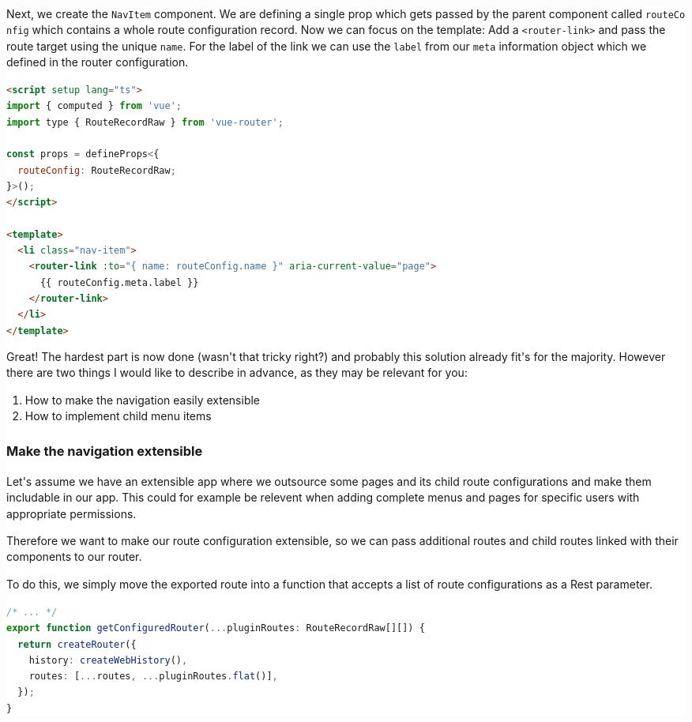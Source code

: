 Next, we create the `NavItem` component.
We are defining a single prop which gets passed by the parent component called `routeConfig` which contains a whole route configuration record.
Now we can focus on the template:
Add a `<router-link>` and pass the route target using the unique `name`.
For the label of the link we can use the `label` from our `meta` information object which we defined in the router configuration.

```html
<script setup lang="ts">
import { computed } from 'vue';
import type { RouteRecordRaw } from 'vue-router';

const props = defineProps<{
  routeConfig: RouteRecordRaw;
}>();
</script>

<template>
  <li class="nav-item">
    <router-link :to="{ name: routeConfig.name }" aria-current-value="page">
      {{ routeConfig.meta.label }}
    </router-link>
  </li>
</template>
```

Great! The hardest part is now done (wasn't that tricky right?) and probably this solution already fit's for the majority.
However there are two things I would like to describe in advance, as they may be relevant for you:

1. How to make the navigation easily extensible
2. How to implement child menu items

### Make the navigation extensible

Let's assume we have an extensible app where we outsource some pages and its child route configurations and make them includable in our app.
This could for example be relevent when adding complete menus and pages for specific users with appropriate permissions.

Therefore we want to make our route configuration extensible, so we can pass additional routes and child routes linked with their components to our router.

To do this, we simply move the exported route into a function that accepts a list of route configurations as a Rest parameter.

```ts
/* ... */
export function getConfiguredRouter(...pluginRoutes: RouteRecordRaw[][]) {
  return createRouter({
    history: createWebHistory(),
    routes: [...routes, ...pluginRoutes.flat()],
  });
}
```

